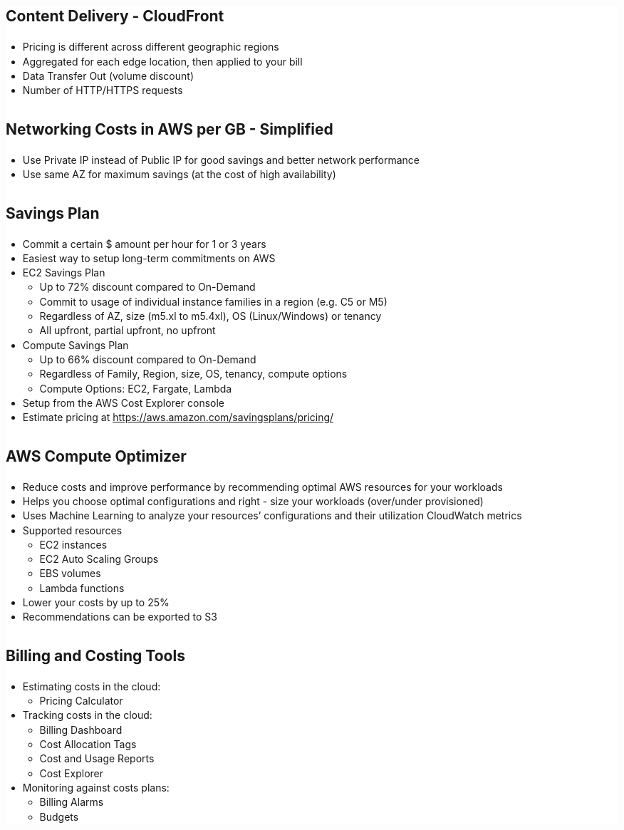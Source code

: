 ## Content Delivery - CloudFront

- Pricing is different across different geographic regions
- Aggregated for each edge location, then applied to your bill
- Data Transfer Out (volume discount)
- Number of HTTP/HTTPS requests

## Networking Costs in AWS per GB - Simplified

- Use Private IP instead of Public IP for good savings and better network performance
- Use same AZ for maximum savings (at the cost of high availability)

## Savings Plan

- Commit a certain $ amount per hour for 1 or 3 years
- Easiest way to setup long-term commitments on AWS
- EC2 Savings Plan
  - Up to 72% discount compared to On-Demand
  - Commit to usage of individual instance families in a region (e.g. C5 or M5)
  - Regardless of AZ, size (m5.xl to m5.4xl), OS (Linux/Windows) or tenancy
  - All upfront, partial upfront, no upfront
- Compute Savings Plan
  - Up to 66% discount compared to On-Demand
  - Regardless of Family, Region, size, OS, tenancy, compute options
  - Compute Options: EC2, Fargate, Lambda
- Setup from the AWS Cost Explorer console
- Estimate pricing at <https://aws.amazon.com/savingsplans/pricing/>

## AWS Compute Optimizer

- Reduce costs and improve performance by recommending optimal AWS resources for your workloads
- Helps you choose optimal configurations and right - size your workloads (over/under provisioned)
- Uses Machine Learning to analyze your resources’ configurations and their utilization CloudWatch metrics
- Supported resources
  - EC2 instances
  - EC2 Auto Scaling Groups
  - EBS volumes
  - Lambda functions
- Lower your costs by up to 25%
- Recommendations can be exported to S3

## Billing and Costing Tools

- Estimating costs in the cloud:
  - Pricing Calculator
- Tracking costs in the cloud:
  - Billing Dashboard
  - Cost Allocation Tags
  - Cost and Usage Reports
  - Cost Explorer
- Monitoring against costs plans:
  - Billing Alarms
  - Budgets
